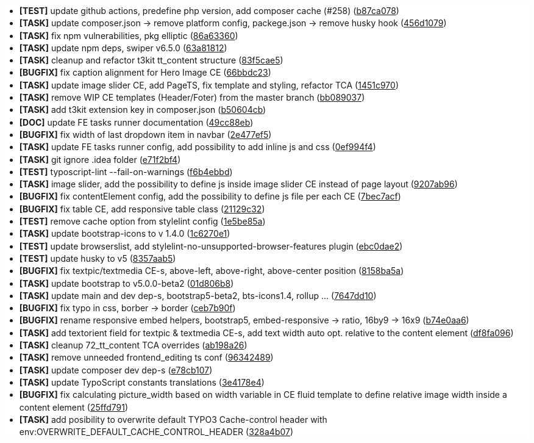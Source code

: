 - **[TEST]** update github actions, predefine php version, add composer cache (#258) ([b87ca078](https://github.com/t3kit/t3kit/commit/b87ca078))
- **[TASK]** update composer.json -> remove platform config, packege.json -> remove husky hook ([456d1079](https://github.com/t3kit/t3kit/commit/456d1079))
- **[TASK]** fix npm vulnerabilities, pkg elliptic ([86a63360](https://github.com/t3kit/t3kit/commit/86a63360))
- **[TASK]** update npm deps, swiper v6.5.0 ([63a81812](https://github.com/t3kit/t3kit/commit/63a81812))
- **[TASK]** cleanup and refactor t3kit tt_content structure ([83f5cae5](https://github.com/t3kit/t3kit/commit/83f5cae5))
- **[BUGFIX]** fix caption alignment for Hero Image CE ([66bbdc23](https://github.com/t3kit/t3kit/commit/66bbdc23))
- **[TASK]** update image slider CE, add PageTS, fix template and styling, refactor TCA ([1451c970](https://github.com/t3kit/t3kit/commit/1451c970))
- **[TASK]** remove WIP CE templates (Header/Foter) from the master branch ([bb089037](https://github.com/t3kit/t3kit/commit/bb089037))
- **[TASK]** add t3kit extension key in composer.json ([b50604cb](https://github.com/t3kit/t3kit/commit/b50604cb))
- **[DOC]** update FE tasks runner documentation ([49cc88eb](https://github.com/t3kit/t3kit/commit/49cc88eb))
- **[BUGFIX]** fix width of last dropdown item in navbar ([2e477ef5](https://github.com/t3kit/t3kit/commit/2e477ef5))
- **[TASK]** update FE tasks runner config, add possibility to add inline js and css ([0ef994f4](https://github.com/t3kit/t3kit/commit/0ef994f4))
- **[TASK]** git ignore .idea folder ([e71f2bf4](https://github.com/t3kit/t3kit/commit/e71f2bf4))
- **[TEST]** typoscript-lint --fail-on-warnings ([f6b4ebbd](https://github.com/t3kit/t3kit/commit/f6b4ebbd))
- **[TASK]** image slider, add the possibility to define js inside image slider CE instead of page layout ([9207ab96](https://github.com/t3kit/t3kit/commit/9207ab96))
- **[BUGFIX]** fix contentElement config, add the possibility to define js file per each CE ([7bec7acf](https://github.com/t3kit/t3kit/commit/7bec7acf))
- **[BUGFIX]** fix table CE, add responsive table class ([21129c32](https://github.com/t3kit/t3kit/commit/21129c32))
- **[TEST]** remove cache option from stylelint config ([1e5be85a](https://github.com/t3kit/t3kit/commit/1e5be85a))
- **[TASK]** update bootstrap-icons to v 1.4.0 ([1c6270e1](https://github.com/t3kit/t3kit/commit/1c6270e1))
- **[TEST]** update browserslist, add stylelint-no-unsupported-browser-features plugin ([ebc0dae2](https://github.com/t3kit/t3kit/commit/ebc0dae2))
- **[TEST]** update husky to v5 ([8357aab5](https://github.com/t3kit/t3kit/commit/8357aab5))
- **[BUGFIX]** fix textpic/textmedia CE-s, above-left, above-right, above-center position ([8158ba5a](https://github.com/t3kit/t3kit/commit/8158ba5a))
- **[TASK]** update bootstrap to v5.0.0-beta2 ([01d806b8](https://github.com/t3kit/t3kit/commit/01d806b8))
- **[TASK]** update main and dev dep-s, bootstrap5-beta2, bts-icons1.4, rollup ... ([7647dd10](https://github.com/t3kit/t3kit/commit/7647dd10))
- **[BUGFIX]** fix typo in css, borber -> border ([ceb7b90f](https://github.com/t3kit/t3kit/commit/ceb7b90f))
- **[BUGFIX]** rename responsive embed helpers, bootstrap5, embed-responsive -> ratio, 16by9 -> 16x9 ([b74e0aa6](https://github.com/t3kit/t3kit/commit/b74e0aa6))
- **[TASK]** add textorient field for textpic & textmedia CE-s, add text width auto opt. relative to the content element ([df8fa096](https://github.com/t3kit/t3kit/commit/df8fa096))
- **[TASK]** cleanup 72_tt_content TCA overrides ([ab198a26](https://github.com/t3kit/t3kit/commit/ab198a26))
- **[TASK]** remove unneeded frontend_editing ts conf ([96342489](https://github.com/t3kit/t3kit/commit/96342489))
- **[TASK]** update composer dev dep-s ([e78cb107](https://github.com/t3kit/t3kit/commit/e78cb107))
- **[TASK]** update TypoScript constants translations ([3e4178e4](https://github.com/t3kit/t3kit/commit/3e4178e4))
- **[BUGFIX]** fix calculating picture_width based on width variable in CE fluid template to define relative image width inside a content element ([25ffd791](https://github.com/t3kit/t3kit/commit/25ffd791))
- **[TASK]** add posibility to overwrite default TYPO3 Cache-control header with env:OVERWRITE_DEFAULT_CACHE_CONTROL_HEADER ([328a4b07](https://github.com/t3kit/t3kit/commit/328a4b07))